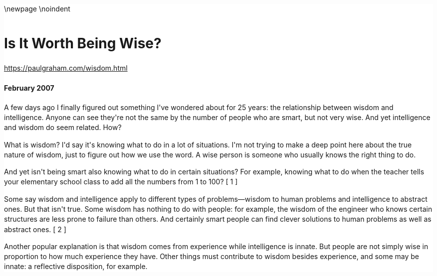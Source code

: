 \newpage
\noindent

Is It Worth Being Wise?
=======================


  

<https://paulgraham.com/wisdom.html>
  

#### February 2007


  

  

 A few days ago I finally figured out something I've wondered about
for 25 years: the relationship between wisdom and intelligence.
Anyone can see they're not the same by the number of people who are
smart, but not very wise. And yet intelligence and wisdom do seem
related. How?
   

  

 What is wisdom? I'd say it's knowing what to do in a lot of
situations. I'm not trying to make a deep point here about the
true nature of wisdom, just to figure out how we use the word. A
wise person is someone who usually knows the right thing to do.
   

  

 And yet isn't being smart also knowing what to do in certain
situations? For example, knowing what to do when the teacher tells
your elementary school class to add all the numbers from 1 to 100?
 \[
 1
 ]
   

  

 Some say wisdom and intelligence apply to different types of
problems—wisdom to human problems and intelligence to abstract
ones. But that isn't true. Some wisdom has nothing to do with
people: for example, the wisdom of the engineer who knows certain
structures are less prone to failure than others. And certainly
smart people can find clever solutions to human problems as well
as abstract ones.
 \[
 2
 ]
   

  

 Another popular explanation is that wisdom comes from experience
while intelligence is innate. But people are not simply wise in
proportion to how much experience they have. Other things must
contribute to wisdom besides experience, and some may be innate: a
reflective disposition, for example.
   